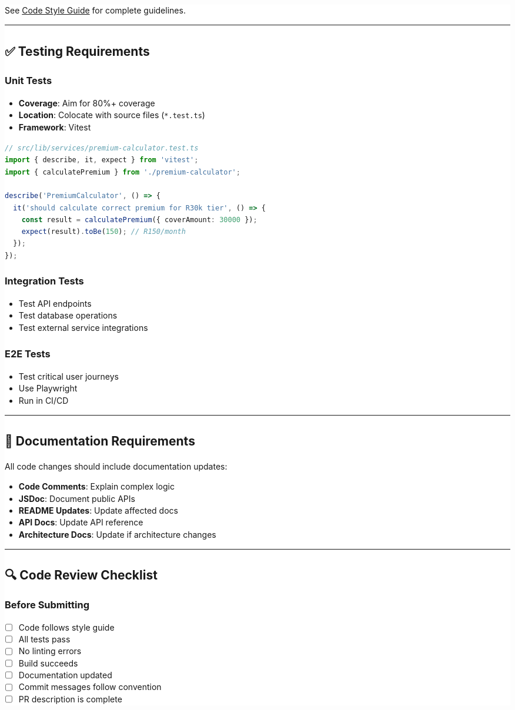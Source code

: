 See [Code Style Guide](./code-style.md) for complete guidelines.

---

## ✅ Testing Requirements

### Unit Tests
- **Coverage**: Aim for 80%+ coverage
- **Location**: Colocate with source files (`*.test.ts`)
- **Framework**: Vitest

```typescript
// src/lib/services/premium-calculator.test.ts
import { describe, it, expect } from 'vitest';
import { calculatePremium } from './premium-calculator';

describe('PremiumCalculator', () => {
  it('should calculate correct premium for R30k tier', () => {
    const result = calculatePremium({ coverAmount: 30000 });
    expect(result).toBe(150); // R150/month
  });
});
```

### Integration Tests
- Test API endpoints
- Test database operations
- Test external service integrations

### E2E Tests
- Test critical user journeys
- Use Playwright
- Run in CI/CD

---

## 📝 Documentation Requirements

All code changes should include documentation updates:

- **Code Comments**: Explain complex logic
- **JSDoc**: Document public APIs
- **README Updates**: Update affected docs
- **API Docs**: Update API reference
- **Architecture Docs**: Update if architecture changes

---

## 🔍 Code Review Checklist

### Before Submitting
- [ ] Code follows style guide
- [ ] All tests pass
- [ ] No linting errors
- [ ] Build succeeds
- [ ] Documentation updated
- [ ] Commit messages follow convention
- [ ] PR description is complete
